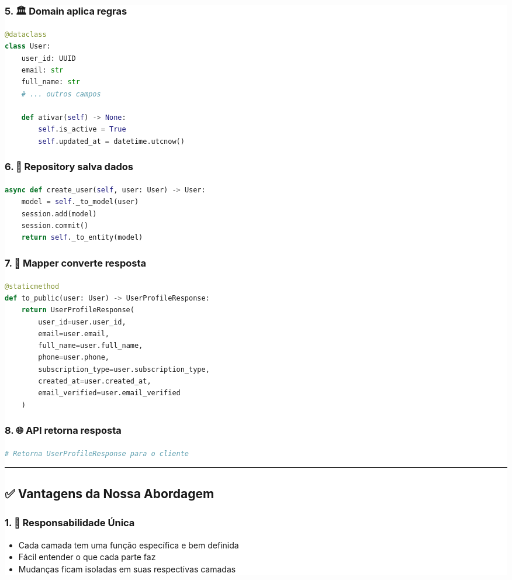 
### **5. 🏛️ Domain aplica regras**
```python
@dataclass
class User:
    user_id: UUID
    email: str
    full_name: str
    # ... outros campos
    
    def ativar(self) -> None:
        self.is_active = True
        self.updated_at = datetime.utcnow()
```

### **6. 💾 Repository salva dados**
```python
async def create_user(self, user: User) -> User:
    model = self._to_model(user)
    session.add(model)
    session.commit()
    return self._to_entity(model)
```

### **7. 🔄 Mapper converte resposta**
```python
@staticmethod
def to_public(user: User) -> UserProfileResponse:
    return UserProfileResponse(
        user_id=user.user_id,
        email=user.email,
        full_name=user.full_name,
        phone=user.phone,
        subscription_type=user.subscription_type,
        created_at=user.created_at,
        email_verified=user.email_verified
    )
```

### **8. 🌐 API retorna resposta**
```python
# Retorna UserProfileResponse para o cliente
```

---

## ✅ Vantagens da Nossa Abordagem

### **1. 🎯 Responsabilidade Única**
- Cada camada tem uma função específica e bem definida
- Fácil entender o que cada parte faz
- Mudanças ficam isoladas em suas respectivas camadas
